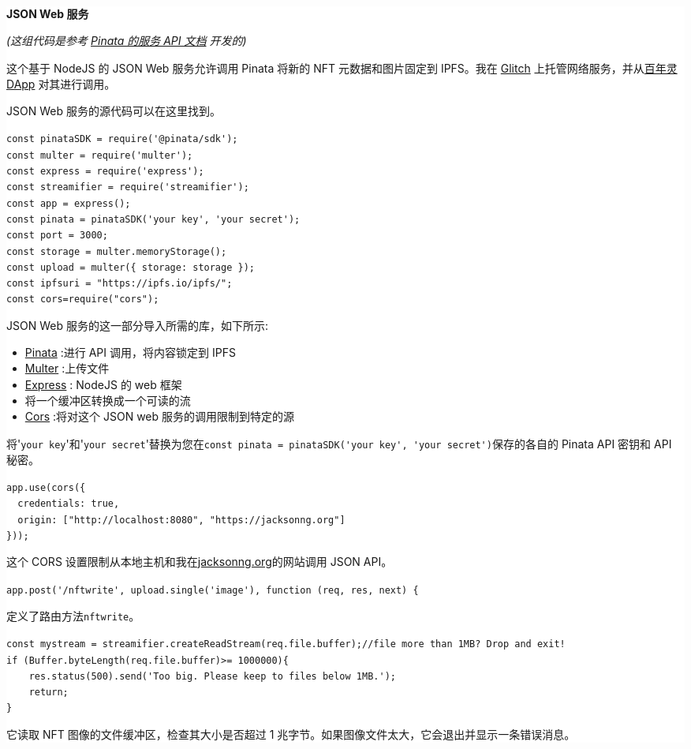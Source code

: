 **JSON Web 服务**

*(这组代码是参考* [*Pinata 的服务 API 文档*](https://docs.pinata.cloud/api-pinning/pinning-services-api) *开发的)*

这个基于 NodeJS 的 JSON Web 服务允许调用 Pinata 将新的 NFT 元数据和图片固定到 IPFS。我在 [Glitch](https://glitch.com/) 上托管网络服务，并从[百年灵 DApp](https://jacksonng.org/codetest/nft/) 对其进行调用。

JSON Web 服务的源代码可以在这里找到。

```
const pinataSDK = require('@pinata/sdk');
const multer = require('multer');
const express = require('express');
const streamifier = require('streamifier');
const app = express();
const pinata = pinataSDK('your key', 'your secret');
const port = 3000;
const storage = multer.memoryStorage();
const upload = multer({ storage: storage });
const ipfsuri = "https://ipfs.io/ipfs/";
const cors=require("cors");
```

JSON Web 服务的这一部分导入所需的库，如下所示:

*   [Pinata](https://docs.pinata.cloud/) :进行 API 调用，将内容锁定到 IPFS
*   [Multer](https://www.npmjs.com/package/multer) :上传文件
*   [Express](https://www.npmjs.com/package/express) : NodeJS 的 web 框架
*   将一个缓冲区转换成一个可读的流
*   [Cors](https://www.npmjs.com/package/cors) :将对这个 JSON web 服务的调用限制到特定的源

将'`your key`'和'`your secret`'替换为您在`const pinata = pinataSDK('your key', 'your secret')`保存的各自的 Pinata API 密钥和 API 秘密。

```
app.use(cors({
  credentials: true,
  origin: ["http://localhost:8080", "https://jacksonng.org"]
}));
```

这个 CORS 设置限制从本地主机和我在[jacksonng.org](https://jacksonng.org)的网站调用 JSON API。

```
app.post('/nftwrite', upload.single('image'), function (req, res, next) {
```

定义了路由方法`nftwrite`。

```
const mystream = streamifier.createReadStream(req.file.buffer);//file more than 1MB? Drop and exit!
if (Buffer.byteLength(req.file.buffer)>= 1000000){
    res.status(500).send('Too big. Please keep to files below 1MB.');
    return;
}
```

它读取 NFT 图像的文件缓冲区，检查其大小是否超过 1 兆字节。如果图像文件太大，它会退出并显示一条错误消息。
